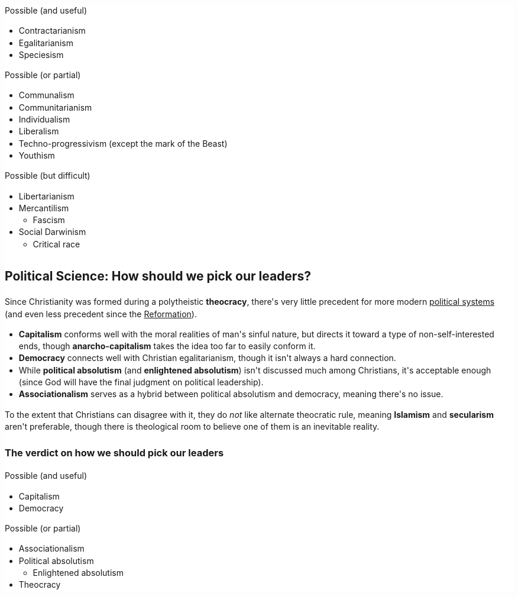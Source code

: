 Possible (and useful)

- Contractarianism
- Egalitarianism
- Speciesism

Possible (or partial)

- Communalism
- Communitarianism
- Individualism
- Liberalism
- Techno-progressivism (except the mark of the Beast)
- Youthism

Possible (but difficult)

- Libertarianism
- Mercantilism
  - Fascism
- Social Darwinism
  - Critical race

## Political Science: How should we pick our leaders?

Since Christianity was formed during a polytheistic **theocracy**, there's very little precedent for more modern [political systems](politics-systems.md) (and even less precedent since the [Reformation](history-church.md)).

- **Capitalism** conforms well with the moral realities of man's sinful nature, but directs it toward a type of non-self-interested ends, though **anarcho-capitalism** takes the idea too far to easily conform it.
- **Democracy** connects well with Christian egalitarianism, though it isn't always a hard connection.
- While **political absolutism** (and **enlightened absolutism**) isn't discussed much among Christians, it's acceptable enough (since God will have the final judgment on political leadership).
- **Associationalism** serves as a hybrid between political absolutism and democracy, meaning there's no issue.

To the extent that Christians can disagree with it, they do *not* like alternate theocratic rule, meaning **Islamism** and **secularism** aren't preferable, though there is theological room to believe one of them is an inevitable reality.

### The verdict on how we should pick our leaders

Possible (and useful)

- Capitalism
- Democracy

Possible (or partial)

- Associationalism
- Political absolutism
  - Enlightened absolutism
- Theocracy
